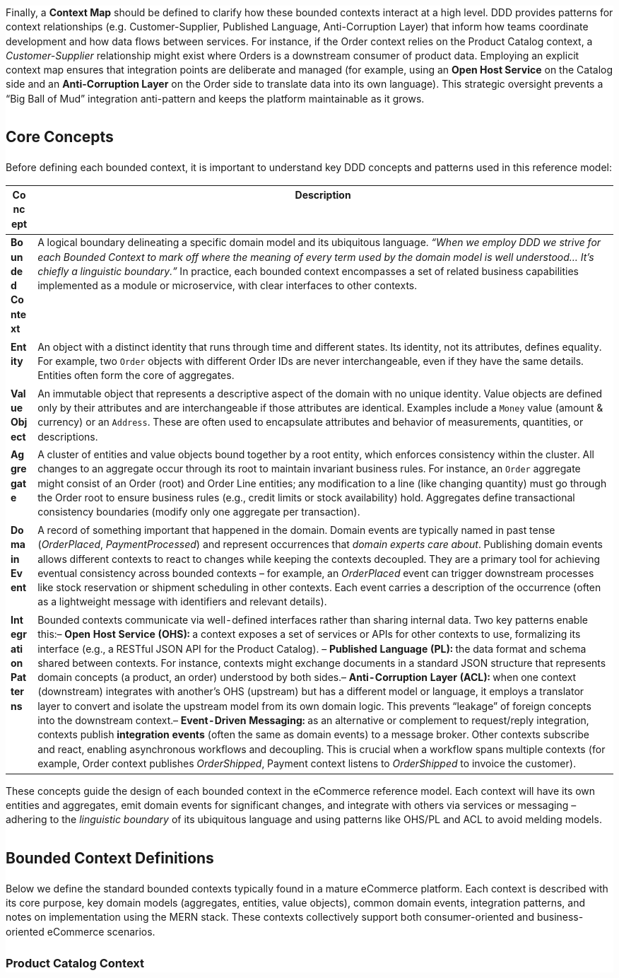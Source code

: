 Finally, a **Context Map** should be defined to clarify how these bounded contexts interact at a high level. DDD provides patterns for context relationships (e.g. Customer-Supplier, Published Language, Anti-Corruption Layer) that inform how teams coordinate development and how data flows between services. For instance, if the Order context relies on the Product Catalog context, a *Customer-Supplier* relationship might exist where Orders is a downstream consumer of product data. Employing an explicit context map ensures that integration points are deliberate and managed (for example, using an **Open Host Service** on the Catalog side and an **Anti-Corruption Layer** on the Order side to translate data into its own language). This strategic oversight prevents a “Big Ball of Mud” integration anti-pattern and keeps the platform maintainable as it grows.

## **Core Concepts**

Before defining each bounded context, it is important to understand key DDD concepts and patterns used in this reference model:

| Concept | Description |
| ----- | ----- |
| **Bounded Context** | A logical boundary delineating a specific domain model and its ubiquitous language. *“When we employ DDD we strive for each Bounded Context to mark off where the meaning of every term used by the domain model is well understood… It’s chiefly a linguistic boundary.”* In practice, each bounded context encompasses a set of related business capabilities implemented as a module or microservice, with clear interfaces to other contexts. |
| **Entity** | An object with a distinct identity that runs through time and different states. Its identity, not its attributes, defines equality. For example, two `Order` objects with different Order IDs are never interchangeable, even if they have the same details. Entities often form the core of aggregates. |
| **Value Object** | An immutable object that represents a descriptive aspect of the domain with no unique identity. Value objects are defined only by their attributes and are interchangeable if those attributes are identical. Examples include a `Money` value (amount & currency) or an `Address`. These are often used to encapsulate attributes and behavior of measurements, quantities, or descriptions. |
| **Aggregate** | A cluster of entities and value objects bound together by a root entity, which enforces consistency within the cluster. All changes to an aggregate occur through its root to maintain invariant business rules. For instance, an `Order` aggregate might consist of an Order (root) and Order Line entities; any modification to a line (like changing quantity) must go through the Order root to ensure business rules (e.g., credit limits or stock availability) hold. Aggregates define transactional consistency boundaries (modify only one aggregate per transaction). |
| **Domain Event** | A record of something important that happened in the domain. Domain events are typically named in past tense (*OrderPlaced*, *PaymentProcessed*) and represent occurrences that *domain experts care about*. Publishing domain events allows different contexts to react to changes while keeping the contexts decoupled. They are a primary tool for achieving eventual consistency across bounded contexts – for example, an *OrderPlaced* event can trigger downstream processes like stock reservation or shipment scheduling in other contexts. Each event carries a description of the occurrence (often as a lightweight message with identifiers and relevant details). |
| **Integration Patterns** | Bounded contexts communicate via well-defined interfaces rather than sharing internal data. Two key patterns enable this:– **Open Host Service (OHS):** a context exposes a set of services or APIs for other contexts to use, formalizing its interface (e.g., a RESTful JSON API for the Product Catalog). – **Published Language (PL):** the data format and schema shared between contexts. For instance, contexts might exchange documents in a standard JSON structure that represents domain concepts (a product, an order) understood by both sides.– **Anti-Corruption Layer (ACL):** when one context (downstream) integrates with another’s OHS (upstream) but has a different model or language, it employs a translator layer to convert and isolate the upstream model from its own domain logic. This prevents “leakage” of foreign concepts into the downstream context.– **Event-Driven Messaging:** as an alternative or complement to request/reply integration, contexts publish **integration events** (often the same as domain events) to a message broker. Other contexts subscribe and react, enabling asynchronous workflows and decoupling. This is crucial when a workflow spans multiple contexts (for example, Order context publishes *OrderShipped*, Payment context listens to *OrderShipped* to invoice the customer). |

These concepts guide the design of each bounded context in the eCommerce reference model. Each context will have its own entities and aggregates, emit domain events for significant changes, and integrate with others via services or messaging – adhering to the *linguistic boundary* of its ubiquitous language and using patterns like OHS/PL and ACL to avoid melding models.

## **Bounded Context Definitions**

Below we define the standard bounded contexts typically found in a mature eCommerce platform. Each context is described with its core purpose, key domain models (aggregates, entities, value objects), common domain events, integration patterns, and notes on implementation using the MERN stack. These contexts collectively support both consumer-oriented and business-oriented eCommerce scenarios.

### **Product Catalog Context**
